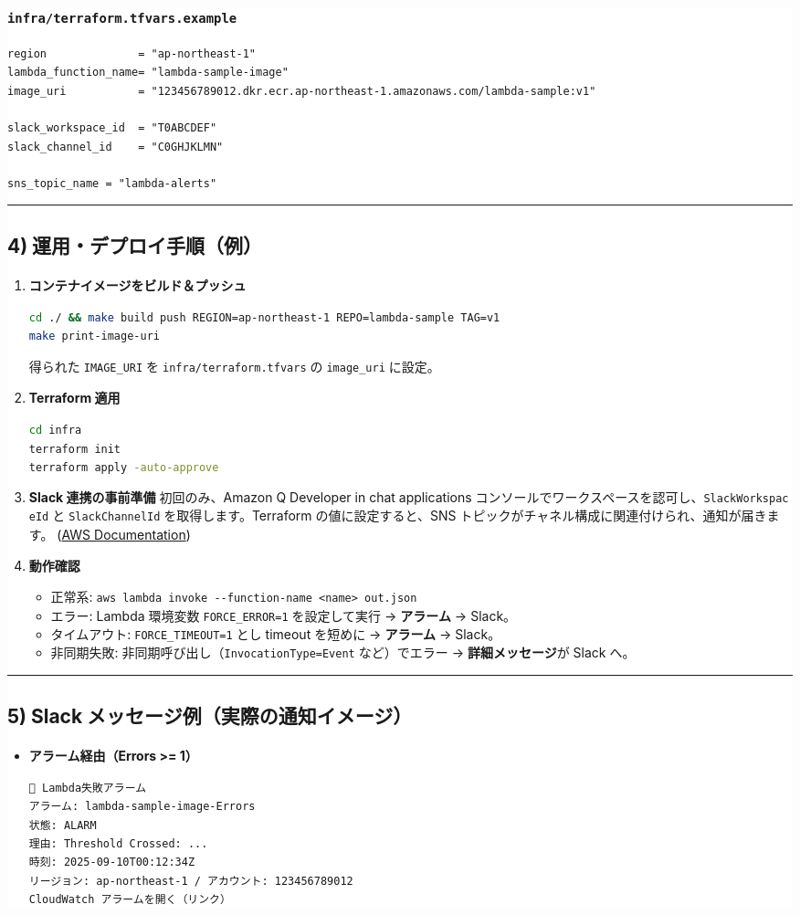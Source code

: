 ### `infra/terraform.tfvars.example`

```hcl
region              = "ap-northeast-1"
lambda_function_name= "lambda-sample-image"
image_uri           = "123456789012.dkr.ecr.ap-northeast-1.amazonaws.com/lambda-sample:v1"

slack_workspace_id  = "T0ABCDEF"
slack_channel_id    = "C0GHJKLMN"

sns_topic_name = "lambda-alerts"
```

---

## 4) 運用・デプロイ手順（例）

1. **コンテナイメージをビルド＆プッシュ**

   ```bash
   cd ./ && make build push REGION=ap-northeast-1 REPO=lambda-sample TAG=v1
   make print-image-uri
   ```

   得られた `IMAGE_URI` を `infra/terraform.tfvars` の `image_uri` に設定。

2. **Terraform 適用**

   ```bash
   cd infra
   terraform init
   terraform apply -auto-approve
   ```

3. **Slack 連携の事前準備**
   初回のみ、Amazon Q Developer in chat applications コンソールでワークスペースを認可し、`SlackWorkspaceId` と `SlackChannelId` を取得します。Terraform の値に設定すると、SNS トピックがチャネル構成に関連付けられ、通知が届きます。 ([AWS Documentation][7])

4. **動作確認**

   * 正常系: `aws lambda invoke --function-name <name> out.json`
   * エラー: Lambda 環境変数 `FORCE_ERROR=1` を設定して実行 → **アラーム** → Slack。
   * タイムアウト: `FORCE_TIMEOUT=1` とし timeout を短めに → **アラーム** → Slack。
   * 非同期失敗: 非同期呼び出し（`InvocationType=Event` など）でエラー → **詳細メッセージ**が Slack へ。

---

## 5) Slack メッセージ例（実際の通知イメージ）

* **アラーム経由（Errors >= 1）**

  ```
  🔔 Lambda失敗アラーム
  アラーム: lambda-sample-image-Errors
  状態: ALARM
  理由: Threshold Crossed: ...
  時刻: 2025-09-10T00:12:34Z
  リージョン: ap-northeast-1 / アカウント: 123456789012
  CloudWatch アラームを開く（リンク）
  ```


[1]: https://docs.aws.amazon.com/chatbot/latest/adminguide/service-rename.html?utm_source=chatgpt.com "Amazon Q Developer in chat applications rename"
[2]: https://registry.terraform.io/providers/hashicorp/aws/6.5.0/docs/resources/chatbot_slack_channel_configuration?utm_source=chatgpt.com "aws_chatbot_slack_channel_co..."
[3]: https://docs.aws.amazon.com/lambda/latest/dg/monitoring-metrics-types.html?utm_source=chatgpt.com "Types of metrics for Lambda functions"
[4]: https://docs.aws.amazon.com/lambda/latest/dg/python-image.html?utm_source=chatgpt.com "Deploy Python Lambda functions with container images"
[5]: https://gallery.ecr.aws/lambda/python?utm_source=chatgpt.com "AWS Lambda/python - Amazon ECR Public Gallery"
[6]: https://aws.amazon.com/blogs/compute/python-3-12-runtime-now-available-in-aws-lambda/?utm_source=chatgpt.com "Python 3.12 runtime now available in AWS Lambda"
[7]: https://docs.aws.amazon.com/AWSCloudFormation/latest/TemplateReference/aws-resource-chatbot-slackchannelconfiguration.html "AWS::Chatbot::SlackChannelConfiguration - AWS CloudFormation"
[8]: https://docs.aws.amazon.com/lambda/latest/dg/invocation-async-retain-records.html "Capturing records of Lambda asynchronous invocations - AWS Lambda"
[9]: https://docs.aws.amazon.com/chatbot/latest/adminguide/what-is.html?utm_source=chatgpt.com "Amazon Q Developer in chat applications - AWS Documentation"
[10]: https://docs.aws.amazon.com/AmazonCloudWatch/latest/monitoring/cloudwatch-and-eventbridge.html "Alarm events and EventBridge - Amazon CloudWatch"
[11]: https://docs.aws.amazon.com/eventbridge/latest/userguide/eb-transform-target-input.html "Amazon EventBridge input transformation - Amazon EventBridge"
[12]: https://docs.aws.amazon.com/AmazonCloudWatch/latest/monitoring/using-metric-math.html?utm_source=chatgpt.com "Using math expressions with CloudWatch metrics"
